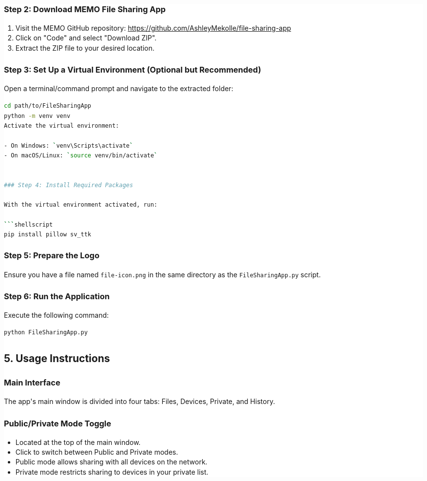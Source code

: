 ### Step 2: Download MEMO File Sharing App
1. Visit the MEMO GitHub repository: https://github.com/AshleyMekolle/file-sharing-app
2. Click on "Code" and select "Download ZIP".
3. Extract the ZIP file to your desired location.

### Step 3: Set Up a Virtual Environment (Optional but Recommended)
Open a terminal/command prompt and navigate to the extracted folder:

```bash
cd path/to/FileSharingApp
python -m venv venv
Activate the virtual environment:

- On Windows: `venv\Scripts\activate`
- On macOS/Linux: `source venv/bin/activate`


### Step 4: Install Required Packages

With the virtual environment activated, run:

```shellscript
pip install pillow sv_ttk
```

### Step 5: Prepare the Logo

Ensure you have a file named `file-icon.png` in the same directory as the `FileSharingApp.py` script.

### Step 6: Run the Application

Execute the following command:

```shellscript
python FileSharingApp.py
```

## 5. Usage Instructions

### Main Interface

The app's main window is divided into four tabs: Files, Devices, Private, and History.

### Public/Private Mode Toggle

- Located at the top of the main window.
- Click to switch between Public and Private modes.
- Public mode allows sharing with all devices on the network.
- Private mode restricts sharing to devices in your private list.

